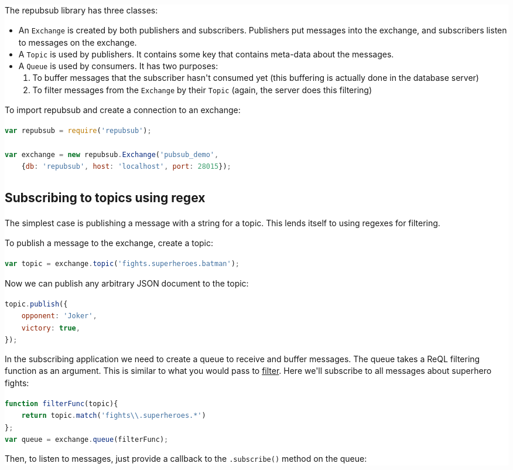 The repubsub library has three classes:

* An `Exchange` is created by both publishers and
  subscribers. Publishers put messages into the exchange, and
  subscribers listen to messages on the exchange.
* A `Topic` is used by publishers. It contains some key that contains
  meta-data about the messages.
* A `Queue` is used by consumers. It has two purposes:
   1. To buffer messages that the subscriber hasn't consumed yet (this
      buffering is actually done in the database server)
   2. To filter messages from the `Exchange` by their `Topic` (again,
      the server does this filtering)

To import repubsub and create a connection to an exchange:

```javascript
var repubsub = require('repubsub');

var exchange = new repubsub.Exchange('pubsub_demo',
    {db: 'repubsub', host: 'localhost', port: 28015});
```

## Subscribing to topics using regex ##

The simplest case is publishing a message with a string for a
topic. This lends itself to using regexes for filtering.

To publish a message to the exchange, create a topic:

```javascript
var topic = exchange.topic('fights.superheroes.batman');
```

Now we can publish any arbitrary JSON document to the topic:

```javascript
topic.publish({
    opponent: 'Joker',
    victory: true,
});
```

In the subscribing application we need to create a queue to receive
and buffer messages. The queue takes a ReQL filtering function as an
argument. This is similar to what you would pass to
[filter](/api/javascript/filter). Here we'll subscribe to all messages
about superhero fights:

```javascript
function filterFunc(topic){
    return topic.match('fights\\.superheroes.*')
};
var queue = exchange.queue(filterFunc);
```

Then, to listen to messages, just provide a callback to the
`.subscribe()` method on the queue:
